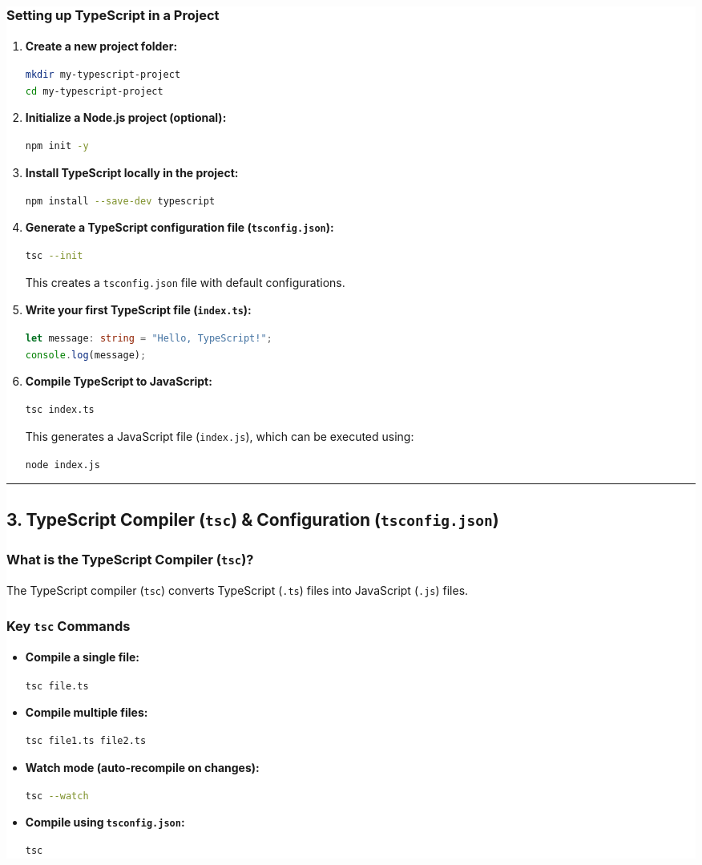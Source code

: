### **Setting up TypeScript in a Project**

1. **Create a new project folder:**

   ```sh
   mkdir my-typescript-project
   cd my-typescript-project
   ```

2. **Initialize a Node.js project (optional):**

   ```sh
   npm init -y
   ```

3. **Install TypeScript locally in the project:**

   ```sh
   npm install --save-dev typescript
   ```

4. **Generate a TypeScript configuration file (`tsconfig.json`):**

   ```sh
   tsc --init
   ```

   This creates a `tsconfig.json` file with default configurations.

5. **Write your first TypeScript file (`index.ts`):**

   ```ts
   let message: string = "Hello, TypeScript!";
   console.log(message);
   ```

6. **Compile TypeScript to JavaScript:**
   ```sh
   tsc index.ts
   ```
   This generates a JavaScript file (`index.js`), which can be executed using:
   ```sh
   node index.js
   ```

---

## **3. TypeScript Compiler (`tsc`) & Configuration (`tsconfig.json`)**

### **What is the TypeScript Compiler (`tsc`)?**

The TypeScript compiler (`tsc`) converts TypeScript (`.ts`) files into JavaScript (`.js`) files.

### **Key `tsc` Commands**

- **Compile a single file:**
  ```sh
  tsc file.ts
  ```
- **Compile multiple files:**
  ```sh
  tsc file1.ts file2.ts
  ```
- **Watch mode (auto-recompile on changes):**
  ```sh
  tsc --watch
  ```
- **Compile using `tsconfig.json`:**
  ```sh
  tsc
  ```
